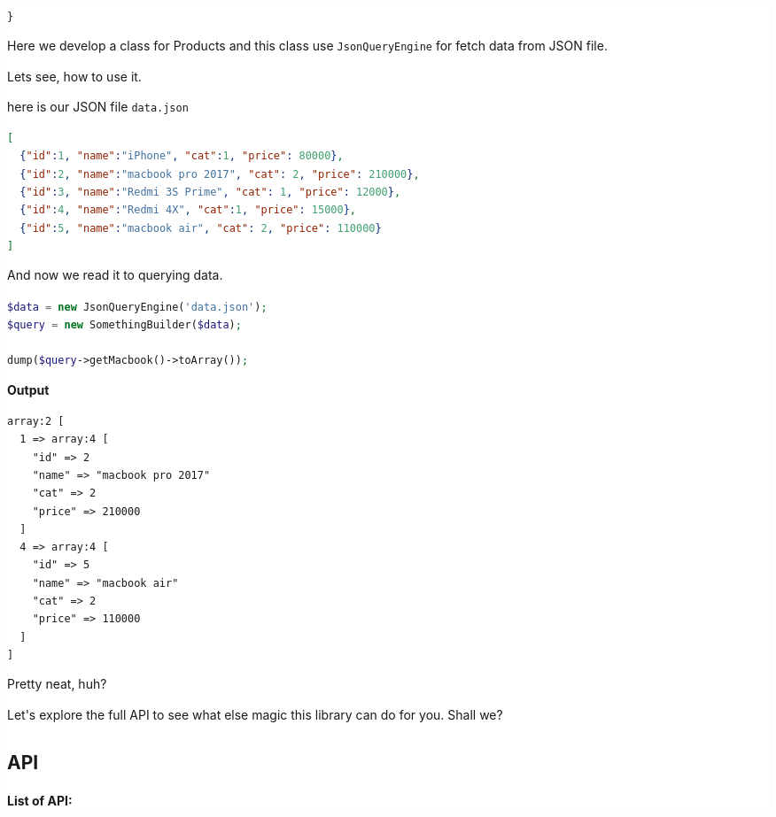 ```php
}
```

Here we develop a class for Products and this class use `JsonQueryEngine` for fetch data from JSON file.

Lets see, how to use it.

here is our JSON file `data.json`

```json
[
  {"id":1, "name":"iPhone", "cat":1, "price": 80000},
  {"id":2, "name":"macbook pro 2017", "cat": 2, "price": 210000},
  {"id":3, "name":"Redmi 3S Prime", "cat": 1, "price": 12000},
  {"id":4, "name":"Redmi 4X", "cat":1, "price": 15000},
  {"id":5, "name":"macbook air", "cat": 2, "price": 110000}
]
```

And now we read it to querying data.

```php
$data = new JsonQueryEngine('data.json');
$query = new SomethingBuilder($data);

dump($query->getMacbook()->toArray());
```

**Output**  

```
array:2 [
  1 => array:4 [
    "id" => 2
    "name" => "macbook pro 2017"
    "cat" => 2
    "price" => 210000
  ]
  4 => array:4 [
    "id" => 5
    "name" => "macbook air"
    "cat" => 2
    "price" => 110000
  ]
]
```

Pretty neat, huh?

Let's explore the full API to see what else magic this library can do for you.
Shall we?

## API

**List of API:**

